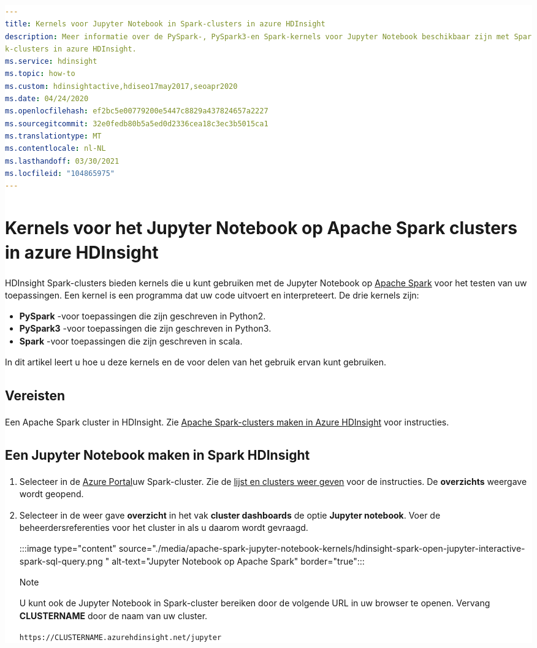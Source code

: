 ```yaml
---
title: Kernels voor Jupyter Notebook in Spark-clusters in azure HDInsight
description: Meer informatie over de PySpark-, PySpark3-en Spark-kernels voor Jupyter Notebook beschikbaar zijn met Spark-clusters in azure HDInsight.
ms.service: hdinsight
ms.topic: how-to
ms.custom: hdinsightactive,hdiseo17may2017,seoapr2020
ms.date: 04/24/2020
ms.openlocfilehash: ef2bc5e00779200e5447c8829a437824657a2227
ms.sourcegitcommit: 32e0fedb80b5a5ed0d2336cea18c3ec3b5015ca1
ms.translationtype: MT
ms.contentlocale: nl-NL
ms.lasthandoff: 03/30/2021
ms.locfileid: "104865975"
---
```

# <a name="kernels-for-jupyter-notebook-on-apache-spark-clusters-in-azure-hdinsight"></a>Kernels voor het Jupyter Notebook op Apache Spark clusters in azure HDInsight

HDInsight Spark-clusters bieden kernels die u kunt gebruiken met de Jupyter Notebook op [Apache Spark](./apache-spark-overview.md) voor het testen van uw toepassingen. Een kernel is een programma dat uw code uitvoert en interpreteert. De drie kernels zijn:

- **PySpark** -voor toepassingen die zijn geschreven in Python2.
- **PySpark3** -voor toepassingen die zijn geschreven in Python3.
- **Spark** -voor toepassingen die zijn geschreven in scala.

In dit artikel leert u hoe u deze kernels en de voor delen van het gebruik ervan kunt gebruiken.

## <a name="prerequisites"></a>Vereisten

Een Apache Spark cluster in HDInsight. Zie [Apache Spark-clusters maken in Azure HDInsight](apache-spark-jupyter-spark-sql.md) voor instructies.

## <a name="create-a-jupyter-notebook-on-spark-hdinsight"></a>Een Jupyter Notebook maken in Spark HDInsight

1. Selecteer in de [Azure Portal](https://portal.azure.com/)uw Spark-cluster.  Zie de [lijst en clusters weer geven](../hdinsight-administer-use-portal-linux.md#showClusters) voor de instructies. De **overzichts** weergave wordt geopend.

2. Selecteer in de weer gave **overzicht** in het vak **cluster dashboards** de optie **Jupyter notebook**. Voer de beheerdersreferenties voor het cluster in als u daarom wordt gevraagd.

    :::image type="content" source="./media/apache-spark-jupyter-notebook-kernels/hdinsight-spark-open-jupyter-interactive-spark-sql-query.png " alt-text="Jupyter Notebook op Apache Spark" border="true":::
  
   > [!NOTE]  
   > U kunt ook de Jupyter Notebook in Spark-cluster bereiken door de volgende URL in uw browser te openen. Vervang **CLUSTERNAME** door de naam van uw cluster.
   >
   > `https://CLUSTERNAME.azurehdinsight.net/jupyter`
